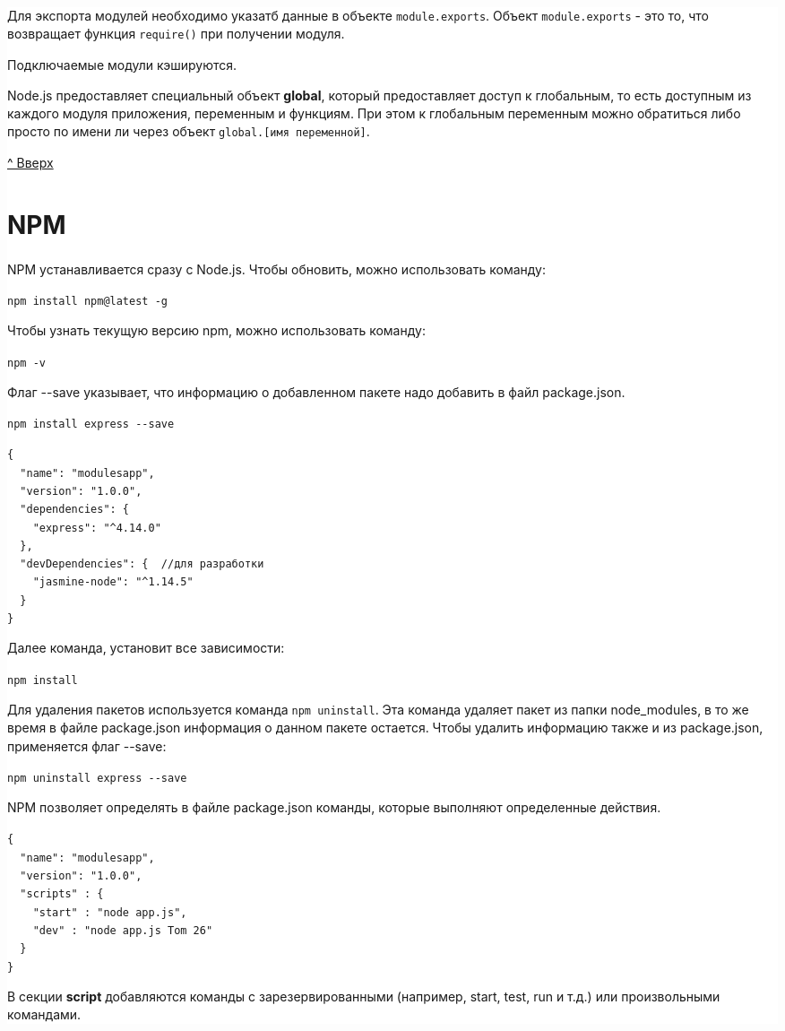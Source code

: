 Для экспорта модулей необходимо указатб данные в объекте ```module.exports```.  Объект ```module.exports``` - это то, что возвращает функция ```require()``` при получении модуля.

Подключаемые модули кэшируются.

Node.js предоставляет специальный объект **global**, который предоставляет доступ к глобальным, то есть доступным из каждого модуля приложения, переменным и функциям. При этом к глобальным переменным можно обратиться либо просто по имени ли через объект ```global.[имя переменной]```.


[^ Вверх](#home)
# NPM <a name='npm'></a>
NPM устанавливается сразу с Node.js. Чтобы обновить, можно использовать команду:
```
npm install npm@latest -g
```
Чтобы узнать текущую версию npm, можно использовать команду:
```
npm -v
```
Флаг --save указывает, что информацию о добавленном пакете надо добавить в файл package.json.
```
npm install express --save
```
```
{
  "name": "modulesapp",
  "version": "1.0.0",
  "dependencies": {
    "express": "^4.14.0"
  },
  "devDependencies": {  //для разработки
    "jasmine-node": "^1.14.5"
  }
}
```
Далее команда, установит все зависимости:
```
npm install
```

Для удаления пакетов используется команда ```npm uninstall```. Эта команда удаляет пакет из папки node_modules, в то же время в файле package.json информация о данном пакете остается. Чтобы удалить информацию также и из package.json, применяется флаг --save:
```
npm uninstall express --save
```
NPM позволяет определять в файле package.json команды, которые выполняют определенные действия.
```
{
  "name": "modulesapp",
  "version": "1.0.0",
  "scripts" : {
    "start" : "node app.js",
    "dev" : "node app.js Tom 26"
  }
}
```
В секции **script** добавляются команды с зарезервированными (например, start, test, run и т.д.) или произвольными командами.
